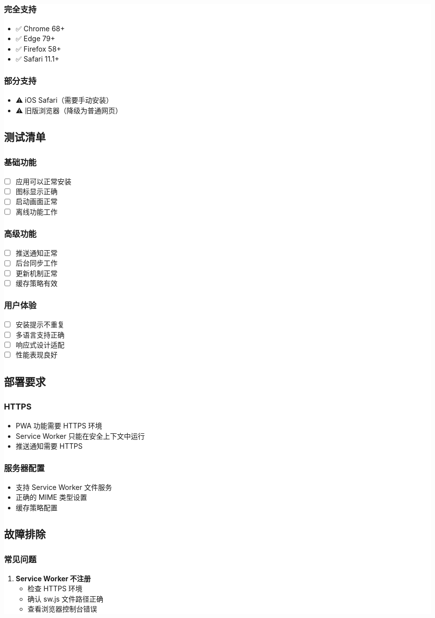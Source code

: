 ### 完全支持
- ✅ Chrome 68+
- ✅ Edge 79+
- ✅ Firefox 58+
- ✅ Safari 11.1+

### 部分支持
- ⚠️ iOS Safari（需要手动安装）
- ⚠️ 旧版浏览器（降级为普通网页）

## 测试清单

### 基础功能
- [ ] 应用可以正常安装
- [ ] 图标显示正确
- [ ] 启动画面正常
- [ ] 离线功能工作

### 高级功能
- [ ] 推送通知正常
- [ ] 后台同步工作
- [ ] 更新机制正常
- [ ] 缓存策略有效

### 用户体验
- [ ] 安装提示不重复
- [ ] 多语言支持正确
- [ ] 响应式设计适配
- [ ] 性能表现良好

## 部署要求

### HTTPS
- PWA 功能需要 HTTPS 环境
- Service Worker 只能在安全上下文中运行
- 推送通知需要 HTTPS

### 服务器配置
- 支持 Service Worker 文件服务
- 正确的 MIME 类型设置
- 缓存策略配置

## 故障排除

### 常见问题
1. **Service Worker 不注册**
   - 检查 HTTPS 环境
   - 确认 sw.js 文件路径正确
   - 查看浏览器控制台错误
